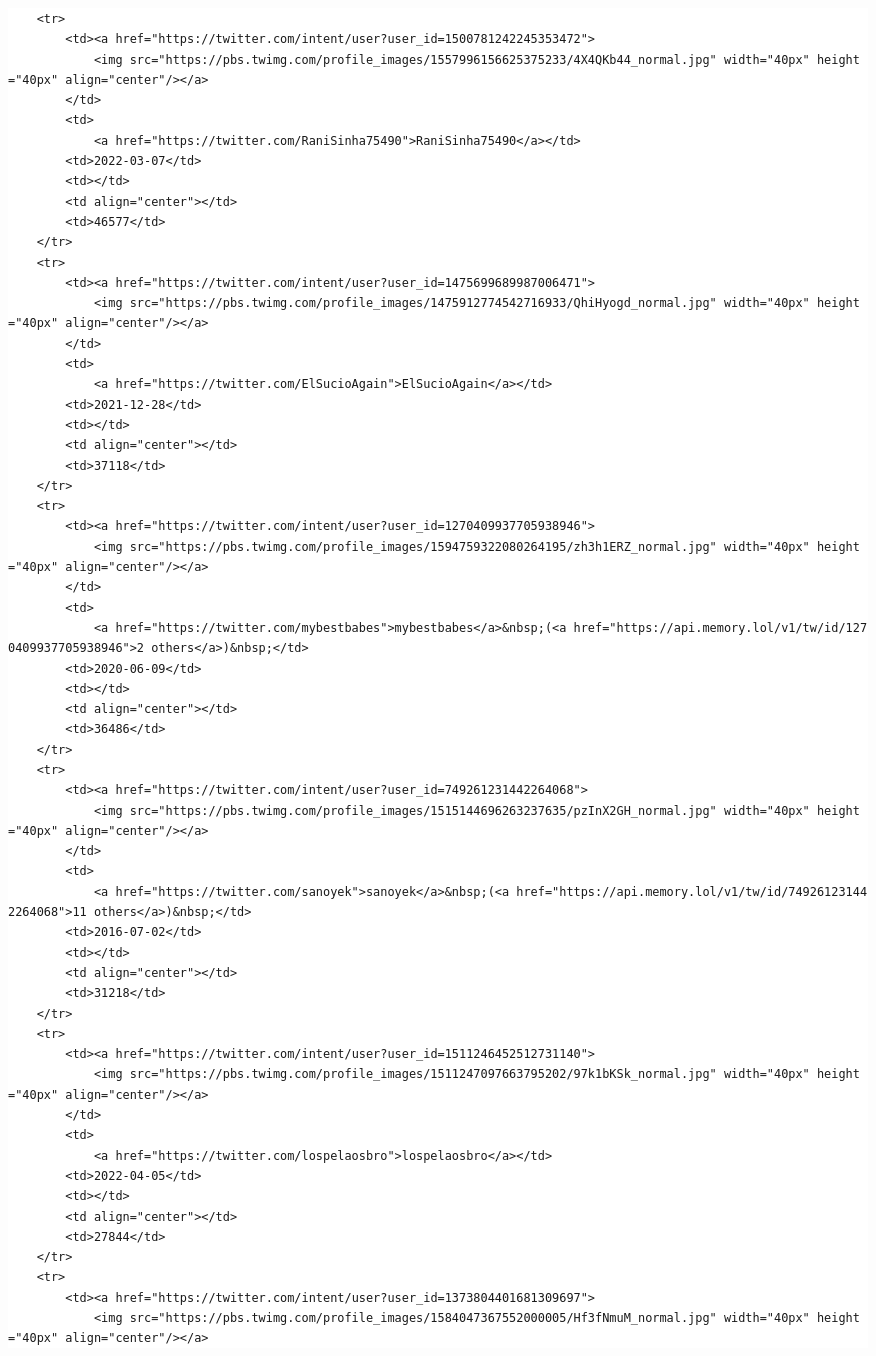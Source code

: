         <tr>
            <td><a href="https://twitter.com/intent/user?user_id=1500781242245353472">
                <img src="https://pbs.twimg.com/profile_images/1557996156625375233/4X4QKb44_normal.jpg" width="40px" height="40px" align="center"/></a>
            </td>
            <td>
                <a href="https://twitter.com/RaniSinha75490">RaniSinha75490</a></td>
            <td>2022-03-07</td>
            <td></td>
            <td align="center"></td>
            <td>46577</td>
        </tr>
        <tr>
            <td><a href="https://twitter.com/intent/user?user_id=1475699689987006471">
                <img src="https://pbs.twimg.com/profile_images/1475912774542716933/QhiHyogd_normal.jpg" width="40px" height="40px" align="center"/></a>
            </td>
            <td>
                <a href="https://twitter.com/ElSucioAgain">ElSucioAgain</a></td>
            <td>2021-12-28</td>
            <td></td>
            <td align="center"></td>
            <td>37118</td>
        </tr>
        <tr>
            <td><a href="https://twitter.com/intent/user?user_id=1270409937705938946">
                <img src="https://pbs.twimg.com/profile_images/1594759322080264195/zh3h1ERZ_normal.jpg" width="40px" height="40px" align="center"/></a>
            </td>
            <td>
                <a href="https://twitter.com/mybestbabes">mybestbabes</a>&nbsp;(<a href="https://api.memory.lol/v1/tw/id/1270409937705938946">2 others</a>)&nbsp;</td>
            <td>2020-06-09</td>
            <td></td>
            <td align="center"></td>
            <td>36486</td>
        </tr>
        <tr>
            <td><a href="https://twitter.com/intent/user?user_id=749261231442264068">
                <img src="https://pbs.twimg.com/profile_images/1515144696263237635/pzInX2GH_normal.jpg" width="40px" height="40px" align="center"/></a>
            </td>
            <td>
                <a href="https://twitter.com/sanoyek">sanoyek</a>&nbsp;(<a href="https://api.memory.lol/v1/tw/id/749261231442264068">11 others</a>)&nbsp;</td>
            <td>2016-07-02</td>
            <td></td>
            <td align="center"></td>
            <td>31218</td>
        </tr>
        <tr>
            <td><a href="https://twitter.com/intent/user?user_id=1511246452512731140">
                <img src="https://pbs.twimg.com/profile_images/1511247097663795202/97k1bKSk_normal.jpg" width="40px" height="40px" align="center"/></a>
            </td>
            <td>
                <a href="https://twitter.com/lospelaosbro">lospelaosbro</a></td>
            <td>2022-04-05</td>
            <td></td>
            <td align="center"></td>
            <td>27844</td>
        </tr>
        <tr>
            <td><a href="https://twitter.com/intent/user?user_id=1373804401681309697">
                <img src="https://pbs.twimg.com/profile_images/1584047367552000005/Hf3fNmuM_normal.jpg" width="40px" height="40px" align="center"/></a>